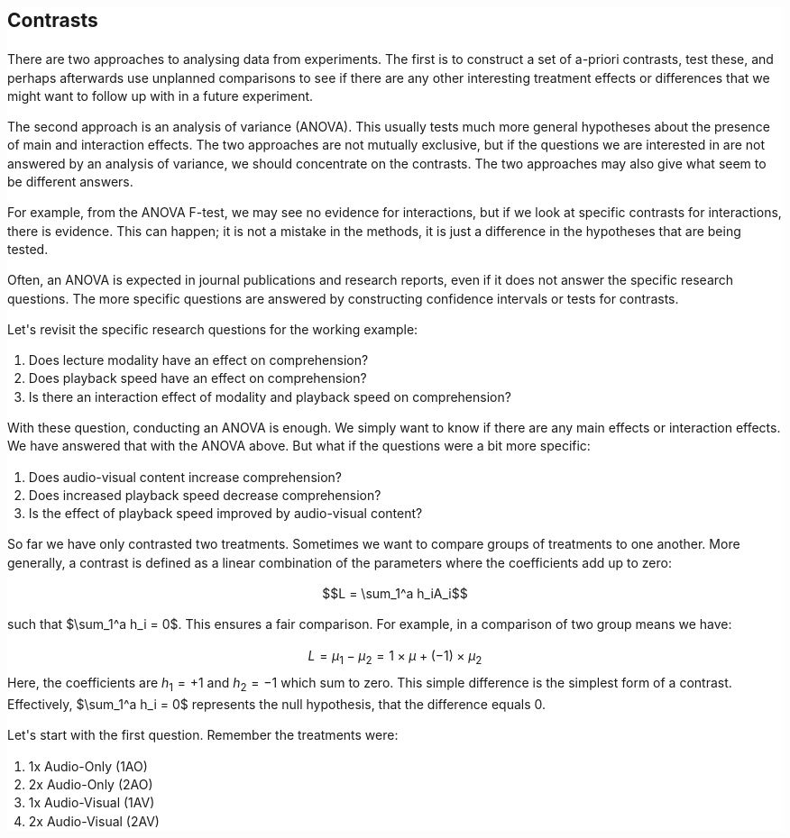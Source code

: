 ## Contrasts













There are two approaches to analysing data from experiments. The first is to construct a set of a-priori contrasts, test these, and perhaps afterwards use unplanned comparisons to see if there are any other interesting treatment effects or differences that we might want to follow up with in a future experiment.

The second approach is an analysis of variance (ANOVA). This usually tests much more general hypotheses about the presence of main and interaction effects. The two approaches are not mutually exclusive, but if the questions we are interested in are not answered by an analysis of variance, we should concentrate on the contrasts. The two approaches may also give what seem to be different answers.

For example, from the ANOVA F-test, we may see no evidence for interactions, but if we look at specific contrasts for interactions, there is evidence. This can happen; it is not a mistake in the methods, it is just a difference in the hypotheses that are being tested.

Often, an ANOVA is expected in journal publications and research reports, even if it does not answer the specific research questions. The more specific questions are answered by constructing confidence intervals or tests for contrasts.

Let's revisit the specific research questions for the working example:

1.  Does lecture modality have an effect on comprehension?
2.  Does playback speed have an effect on comprehension?
3.  Is there an interaction effect of modality and playback speed on comprehension?

With these question, conducting an ANOVA is enough. We simply want to know if there are any main effects or interaction effects. We have answered that with the ANOVA above. But what if the questions were a bit more specific:

1.  Does audio-visual content increase comprehension?
2.  Does increased playback speed decrease comprehension?
3.  Is the effect of playback speed improved by audio-visual content?

So far we have only contrasted two treatments. Sometimes we want to compare groups of treatments to one another. More generally, a contrast is defined as a linear combination of the parameters where the coefficients add up to zero:

$$L = \sum_1^a h_iA_i$$

such that $\sum_1^a h_i = 0$. This ensures a fair comparison. For example, in a comparison of two group means we have:

$$ L = \mu_1 - \mu_2 = 1\times \mu + (-1) \times \mu_2$$ Here, the coefficients are $h_1 = +1$ and $h_2 = -1$ which sum to zero. This simple difference is the simplest form of a contrast. Effectively, $\sum_1^a h_i = 0$ represents the null hypothesis, that the difference equals 0.

Let's start with the first question. Remember the treatments were:

1.  1x Audio-Only (1AO)
2.  2x Audio-Only (2AO)
3.  1x Audio-Visual (1AV)
4.  2x Audio-Visual (2AV)
